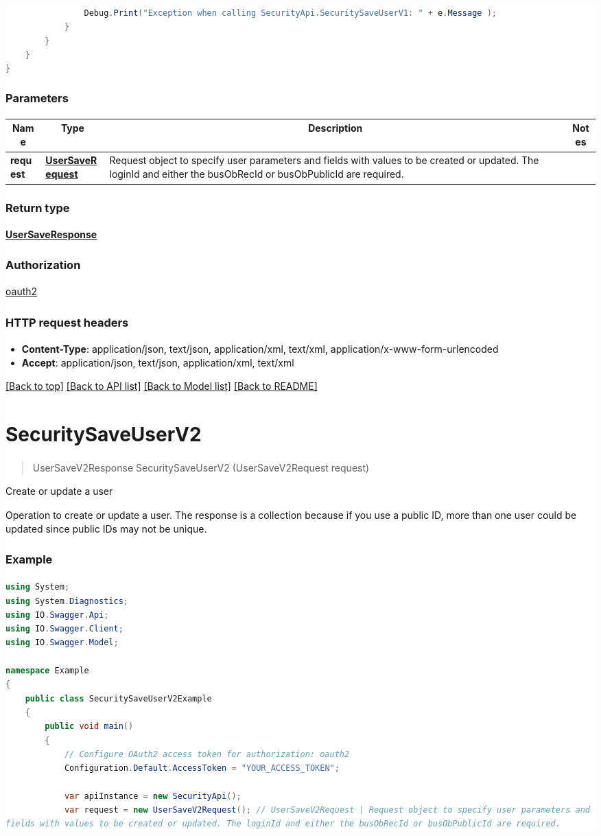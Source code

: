 ```csharp
                Debug.Print("Exception when calling SecurityApi.SecuritySaveUserV1: " + e.Message );
            }
        }
    }
}
```

### Parameters

Name | Type | Description  | Notes
------------- | ------------- | ------------- | -------------
 **request** | [**UserSaveRequest**](UserSaveRequest.md)| Request object to specify user parameters and fields with values to be created or updated. The loginId and either the busObRecId or busObPublicId are required. | 

### Return type

[**UserSaveResponse**](UserSaveResponse.md)

### Authorization

[oauth2](../README.md#oauth2)

### HTTP request headers

 - **Content-Type**: application/json, text/json, application/xml, text/xml, application/x-www-form-urlencoded
 - **Accept**: application/json, text/json, application/xml, text/xml

[[Back to top]](#) [[Back to API list]](../README.md#documentation-for-api-endpoints) [[Back to Model list]](../README.md#documentation-for-models) [[Back to README]](../README.md)

<a name="securitysaveuserv2"></a>
# **SecuritySaveUserV2**
> UserSaveV2Response SecuritySaveUserV2 (UserSaveV2Request request)

Create or update a user

Operation to create or update a user.  The response is a collection because if you use a public ID, more than one user could be updated since public IDs may not be unique. 

### Example
```csharp
using System;
using System.Diagnostics;
using IO.Swagger.Api;
using IO.Swagger.Client;
using IO.Swagger.Model;

namespace Example
{
    public class SecuritySaveUserV2Example
    {
        public void main()
        {
            // Configure OAuth2 access token for authorization: oauth2
            Configuration.Default.AccessToken = "YOUR_ACCESS_TOKEN";

            var apiInstance = new SecurityApi();
            var request = new UserSaveV2Request(); // UserSaveV2Request | Request object to specify user parameters and fields with values to be created or updated. The loginId and either the busObRecId or busObPublicId are required.

```